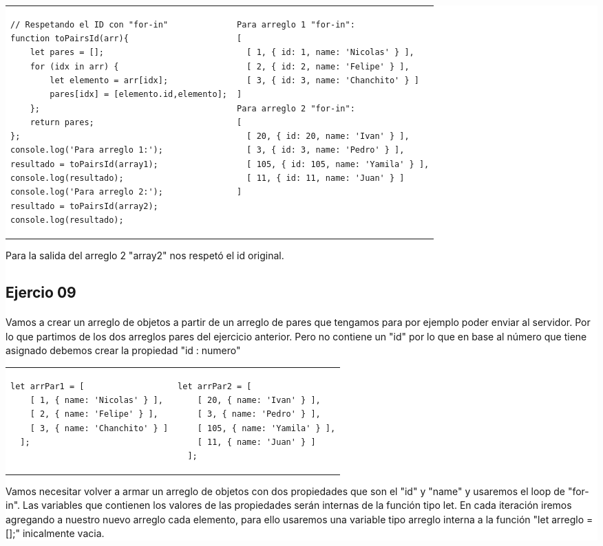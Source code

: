 <table><tbody><tr><td><pre><code class="language-javascript">// Respetando el ID con "for-in"
function toPairsId(arr){
    let pares = [];
    for (idx in arr) {
        let elemento = arr[idx];
        pares[idx] = [elemento.id,elemento];
    };
    return pares;
};
console.log('Para arreglo 1:');
resultado = toPairsId(array1);
console.log(resultado);
console.log('Para arreglo 2:');
resultado = toPairsId(array2);
console.log(resultado);</code></pre></td><td><pre><code class="language-">Para arreglo 1 "for-in":
[
  [ 1, { id: 1, name: 'Nicolas' } ],
  [ 2, { id: 2, name: 'Felipe' } ],
  [ 3, { id: 3, name: 'Chanchito' } ]
]
Para arreglo 2 "for-in":
[
  [ 20, { id: 20, name: 'Ivan' } ],
  [ 3, { id: 3, name: 'Pedro' } ],
  [ 105, { id: 105, name: 'Yamila' } ],
  [ 11, { id: 11, name: 'Juan' } ]
]</code></pre></td></tr></tbody></table>

Para la salida del arreglo 2 "array2" nos respetó el id original.

## Ejercio 09

Vamos a crear un arreglo de objetos a partir de un arreglo de pares que tengamos para por ejemplo poder enviar al servidor. Por lo que partimos de los dos arreglos pares del ejercicio anterior. Pero no contiene un "id" por lo que en base al número que tiene asignado debemos crear la propiedad "id : numero"

<table><tbody><tr><td><pre><code class="language-javascript">let arrPar1 = [
    [ 1, { name: 'Nicolas' } ],
    [ 2, { name: 'Felipe' } ],
    [ 3, { name: 'Chanchito' } ]
  ];</code></pre></td><td><pre><code class="language-javascript">let arrPar2 = [
    [ 20, { name: 'Ivan' } ],
    [ 3, { name: 'Pedro' } ],
    [ 105, { name: 'Yamila' } ],
    [ 11, { name: 'Juan' } ]
  ];</code></pre></td></tr></tbody></table>

Vamos necesitar volver a armar un arreglo de objetos con dos propiedades que son el "id" y "name" y usaremos el loop de "for-in". Las variables que contienen los valores de las propiedades serán internas de la función tipo let. En cada iteración iremos agregando a nuestro nuevo arreglo cada elemento, para ello usaremos una variable tipo arreglo interna a la función "let arreglo = \[\];" inicalmente vacia.
